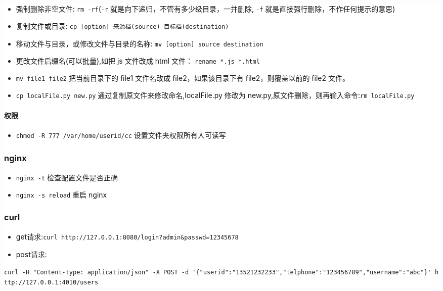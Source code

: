 -   强制删除非空文件: `rm -rf`(`-r` 就是向下递归，不管有多少级目录，一并删除, `-f` 就是直接强行删除，不作任何提示的意思)

-   复制文件或目录: `cp [option] 来源档(source) 目标档(destination)`

-   移动文件与目录，或修改文件与目录的名称: `mv [option] source destination`

-   更改文件后缀名(可以批量),如把 js 文件改成 html 文件： `rename *.js *.html`

-   `mv file1 file2` 把当前目录下的 file1 文件名改成 file2，如果该目录下有 file2，则覆盖以前的 file2 文件。

-   `cp localFile.py new.py` 通过复制原文件来修改命名,localFile.py 修改为 new.py,原文件删除，则再输入命令:`rm localFile.py`

#### 权限

-   `chmod -R 777 /var/home/userid/cc` 设置文件夹权限所有人可读写

### nginx

-   `nginx -t` 检查配置文件是否正确

-   `nginx -s reload` 重启 nginx

### curl

-   get请求:`curl http://127.0.0.1:8080/login?admin&passwd=12345678`

-   post请求:

```
curl -H "Content-type: application/json" -X POST -d '{"userid":"13521232233","telphone":"123456789","username":"abc"}' http://127.0.0.1:4010/users
```
